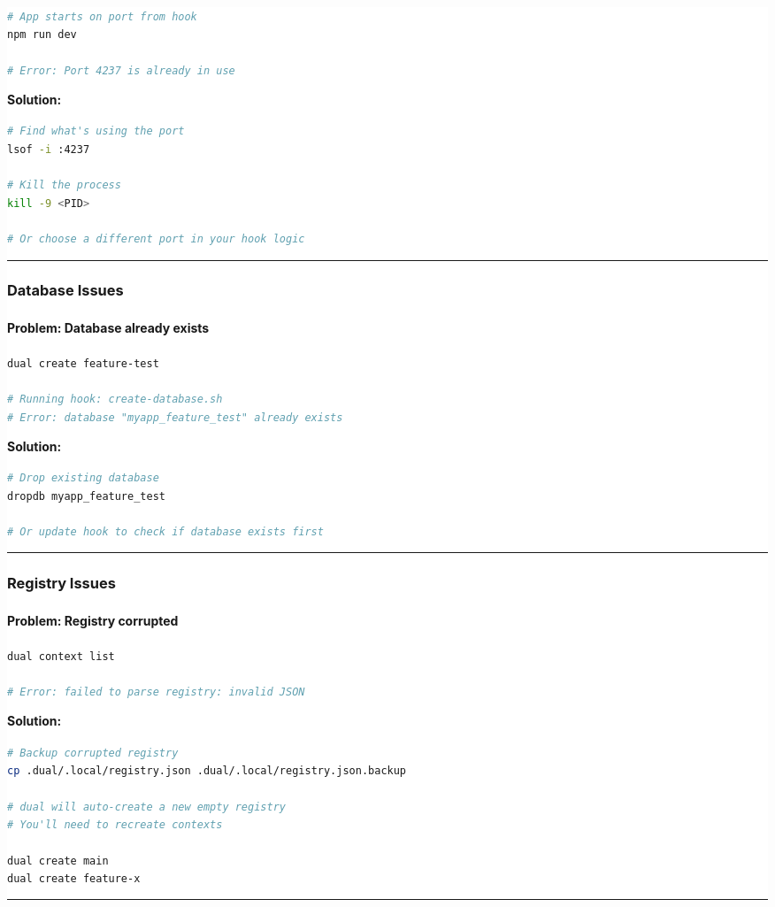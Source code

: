 ```bash
# App starts on port from hook
npm run dev

# Error: Port 4237 is already in use
```

**Solution:**

```bash
# Find what's using the port
lsof -i :4237

# Kill the process
kill -9 <PID>

# Or choose a different port in your hook logic
```

---

### Database Issues

#### Problem: Database already exists

```bash
dual create feature-test

# Running hook: create-database.sh
# Error: database "myapp_feature_test" already exists
```

**Solution:**

```bash
# Drop existing database
dropdb myapp_feature_test

# Or update hook to check if database exists first
```

---

### Registry Issues

#### Problem: Registry corrupted

```bash
dual context list

# Error: failed to parse registry: invalid JSON
```

**Solution:**

```bash
# Backup corrupted registry
cp .dual/.local/registry.json .dual/.local/registry.json.backup

# dual will auto-create a new empty registry
# You'll need to recreate contexts

dual create main
dual create feature-x
```

---